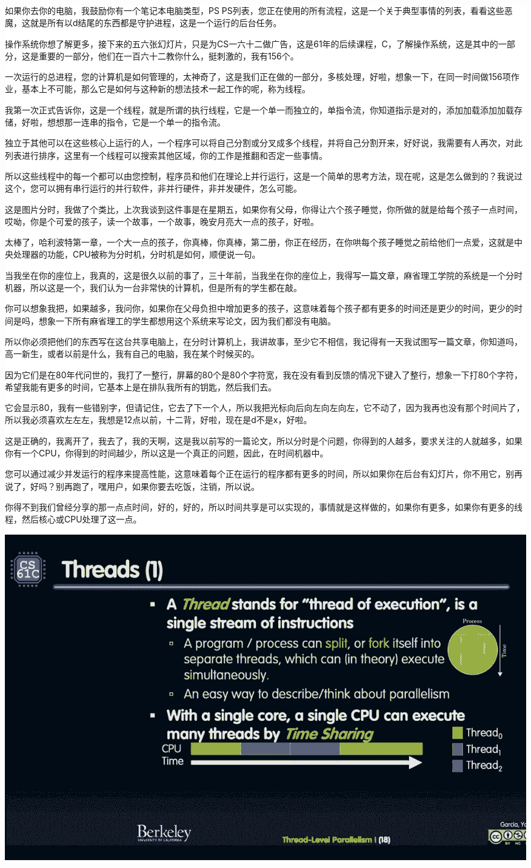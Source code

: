 如果你去你的电脑，我鼓励你有一个笔记本电脑类型，PS PS列表，您正在使用的所有流程，这是一个关于典型事情的列表，看看这些恶魔，这就是所有以d结尾的东西都是守护进程，这是一个运行的后台任务。

操作系统你想了解更多，接下来的五六张幻灯片，只是为CS一六十二做广告，这是61年的后续课程，C，了解操作系统，这是其中的一部分，这是重要的一部分，他们在一百六十二教你什么，挺刺激的，我有156个。

一次运行的总进程，您的计算机是如何管理的，太神奇了，这是我们正在做的一部分，多核处理，好啦，想象一下，在同一时间做156项作业，基本上不可能，那么它是如何与这种新的想法技术一起工作的呢，称为线程。

我第一次正式告诉你，这是一个线程，就是所谓的执行线程，它是一个单一而独立的，单指令流，你知道指示是对的，添加加载添加加载存储，好啦，想想那一连串的指令，它是一个单一的指令流。

独立于其他可以在这些核心上运行的人，一个程序可以将自己分割或分叉成多个线程，并将自己分割开来，好好说，我需要有人再次，对此列表进行排序，这里有一个线程可以搜索其他区域，你的工作是推翻和否定一些事情。

所以这些线程中的每一个都可以由您控制，程序员和他们在理论上并行运行，这是一个简单的思考方法，现在呢，这是怎么做到的？我说过这个，您可以拥有串行运行的并行软件，非并行硬件，非并发硬件，怎么可能。

这是图片分时，我做了个类比，上次我谈到这件事是在星期五，如果你有父母，你得让六个孩子睡觉，你所做的就是给每个孩子一点时间，哎呦，你是个可爱的孩子，读一个故事，一个故事，晚安月亮大一点的孩子，好啦。

太棒了，哈利波特第一章，一个大一点的孩子，你真棒，你真棒，第二册，你正在经历，在你哄每个孩子睡觉之前给他们一点爱，这就是中央处理器的功能，CPU被称为分时机，分时机是如何，顺便说一句。

当我坐在你的座位上，我真的，这是很久以前的事了，三十年前，当我坐在你的座位上，我得写一篇文章，麻省理工学院的系统是一个分时机器，所以这是一个，我们认为一台非常快的计算机，但是所有的学生都在敲。

你可以想象我把，如果越多，我问你，如果你在父母负担中增加更多的孩子，这意味着每个孩子都有更多的时间还是更少的时间，更少的时间是吗，想象一下所有麻省理工的学生都想用这个系统来写论文，因为我们都没有电脑。

所以你必须把他们的东西写在这台共享电脑上，在分时计算机上，我讲故事，至少它不相信，我记得有一天我试图写一篇文章，你知道吗，高一新生，或者以前是什么，我有自己的电脑，我在某个时候买的。

因为它们是在80年代问世的，我打了一整行，屏幕的80个是80个字符宽，我在没有看到反馈的情况下键入了整行，想象一下打80个字符，希望我能有更多的时间，它基本上是在排队我所有的钥匙，然后我们去。

它会显示80，我有一些错别字，但请记住，它去了下一个人，所以我把光标向后向左向左向左，它不动了，因为我再也没有那个时间片了，所以我必须喜欢左左左，我想是12点以前，十二背，好啦，现在是d不是x，好啦。

这是正确的，我离开了，我去了，我的天啊，这是我以前写的一篇论文，所以分时是个问题，你得到的人越多，要求关注的人就越多，如果你有一个CPU，你得到的时间越少，所以这是一个真正的问题，因此，在时间机器中。

您可以通过减少并发运行的程序来提高性能，这意味着每个正在运行的程序都有更多的时间，所以如果你在后台有幻灯片，你不用它，别再说了，好吗？别再跑了，嘿用户，如果你要去吃饭，注销，所以说。

你得不到我们曾经分享的那一点点时间，好的，好的，所以时间共享是可以实现的，事情就是这样做的，如果你有更多，如果你有更多的线程，然后核心或CPU处理了这一点。



![](img/0234913ec67963ce2ac0e1bbc75de635_42.png)

